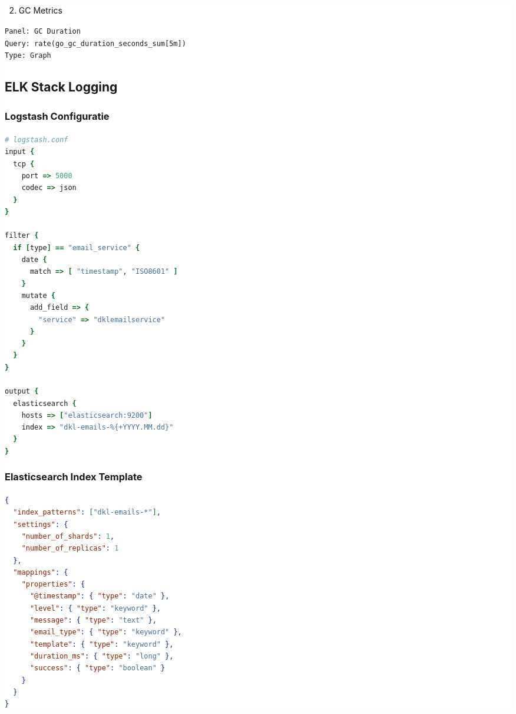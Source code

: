 2. GC Metrics
```grafana
Panel: GC Duration
Query: rate(go_gc_duration_seconds_sum[5m])
Type: Graph
```

## ELK Stack Logging

### Logstash Configuratie

```ruby
# logstash.conf
input {
  tcp {
    port => 5000
    codec => json
  }
}

filter {
  if [type] == "email_service" {
    date {
      match => [ "timestamp", "ISO8601" ]
    }
    mutate {
      add_field => {
        "service" => "dklemailservice"
      }
    }
  }
}

output {
  elasticsearch {
    hosts => ["elasticsearch:9200"]
    index => "dkl-emails-%{+YYYY.MM.dd}"
  }
}
```

### Elasticsearch Index Template

```json
{
  "index_patterns": ["dkl-emails-*"],
  "settings": {
    "number_of_shards": 1,
    "number_of_replicas": 1
  },
  "mappings": {
    "properties": {
      "@timestamp": { "type": "date" },
      "level": { "type": "keyword" },
      "message": { "type": "text" },
      "email_type": { "type": "keyword" },
      "template": { "type": "keyword" },
      "duration_ms": { "type": "long" },
      "success": { "type": "boolean" }
    }
  }
}
```
